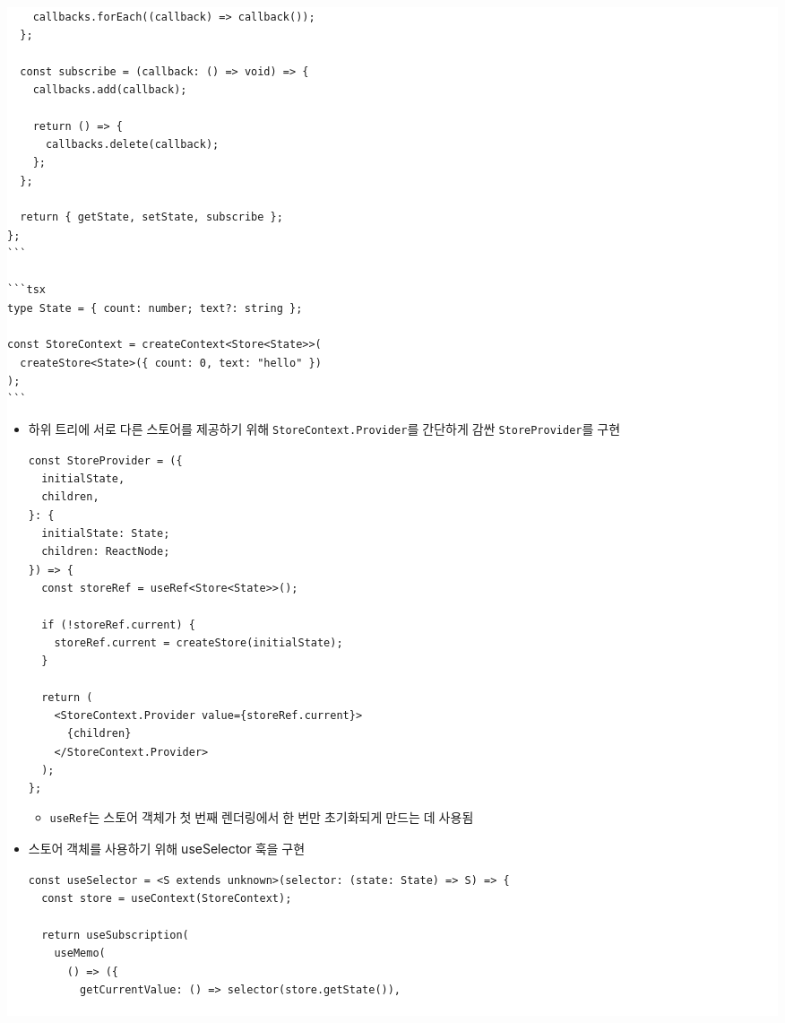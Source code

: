         callbacks.forEach((callback) => callback());
      };
      
      const subscribe = (callback: () => void) => {
        callbacks.add(callback);
      
        return () => {
          callbacks.delete(callback);
        };
      };
      
      return { getState, setState, subscribe };
    };
    ```
    
    ```tsx
    type State = { count: number; text?: string };
    
    const StoreContext = createContext<Store<State>>(
      createStore<State>({ count: 0, text: "hello" })
    );
    ```
    
- 하위 트리에 서로 다른 스토어를 제공하기 위해 `StoreContext.Provider`를 간단하게 감싼 `StoreProvider`를 구현
    
    ```tsx
    const StoreProvider = ({
      initialState,
      children,
    }: {
      initialState: State;
      children: ReactNode;
    }) => {
      const storeRef = useRef<Store<State>>();
      
      if (!storeRef.current) {
        storeRef.current = createStore(initialState);
      }
      
      return (
        <StoreContext.Provider value={storeRef.current}>
          {children}
        </StoreContext.Provider>
      );
    };
    ```
    
    - `useRef`는 스토어 객체가 첫 번째 렌더링에서 한 번만 초기화되게 만드는 데 사용됨

- 스토어 객체를 사용하기 위해 useSelector 훅을 구현
    
    ```tsx
    const useSelector = <S extends unknown>(selector: (state: State) => S) => {
      const store = useContext(StoreContext);
      
      return useSubscription(
        useMemo(
          () => ({
            getCurrentValue: () => selector(store.getState()),
            